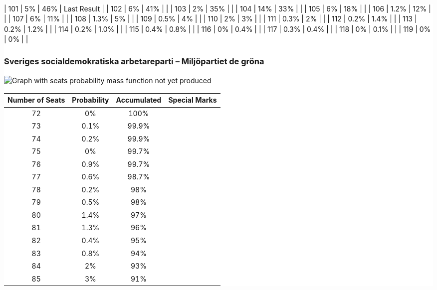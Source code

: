 | 101 | 5% | 46% | Last Result |
| 102 | 6% | 41% |  |
| 103 | 2% | 35% |  |
| 104 | 14% | 33% |  |
| 105 | 6% | 18% |  |
| 106 | 1.2% | 12% |  |
| 107 | 6% | 11% |  |
| 108 | 1.3% | 5% |  |
| 109 | 0.5% | 4% |  |
| 110 | 2% | 3% |  |
| 111 | 0.3% | 2% |  |
| 112 | 0.2% | 1.4% |  |
| 113 | 0.2% | 1.2% |  |
| 114 | 0.2% | 1.0% |  |
| 115 | 0.4% | 0.8% |  |
| 116 | 0% | 0.4% |  |
| 117 | 0.3% | 0.4% |  |
| 118 | 0% | 0.1% |  |
| 119 | 0% | 0% |  |

### Sveriges socialdemokratiska arbetareparti – Miljöpartiet de gröna

![Graph with seats probability mass function not yet produced](2020-01-24-SKOP-coalitions-seats-pmf-s–mp.png "Seats Probability Mass Function")

| Number of Seats | Probability | Accumulated | Special Marks |
|:---------------:|:-----------:|:-----------:|:-------------:|
| 72 | 0% | 100% |  |
| 73 | 0.1% | 99.9% |  |
| 74 | 0.2% | 99.9% |  |
| 75 | 0% | 99.7% |  |
| 76 | 0.9% | 99.7% |  |
| 77 | 0.6% | 98.7% |  |
| 78 | 0.2% | 98% |  |
| 79 | 0.5% | 98% |  |
| 80 | 1.4% | 97% |  |
| 81 | 1.3% | 96% |  |
| 82 | 0.4% | 95% |  |
| 83 | 0.8% | 94% |  |
| 84 | 2% | 93% |  |
| 85 | 3% | 91% |  |